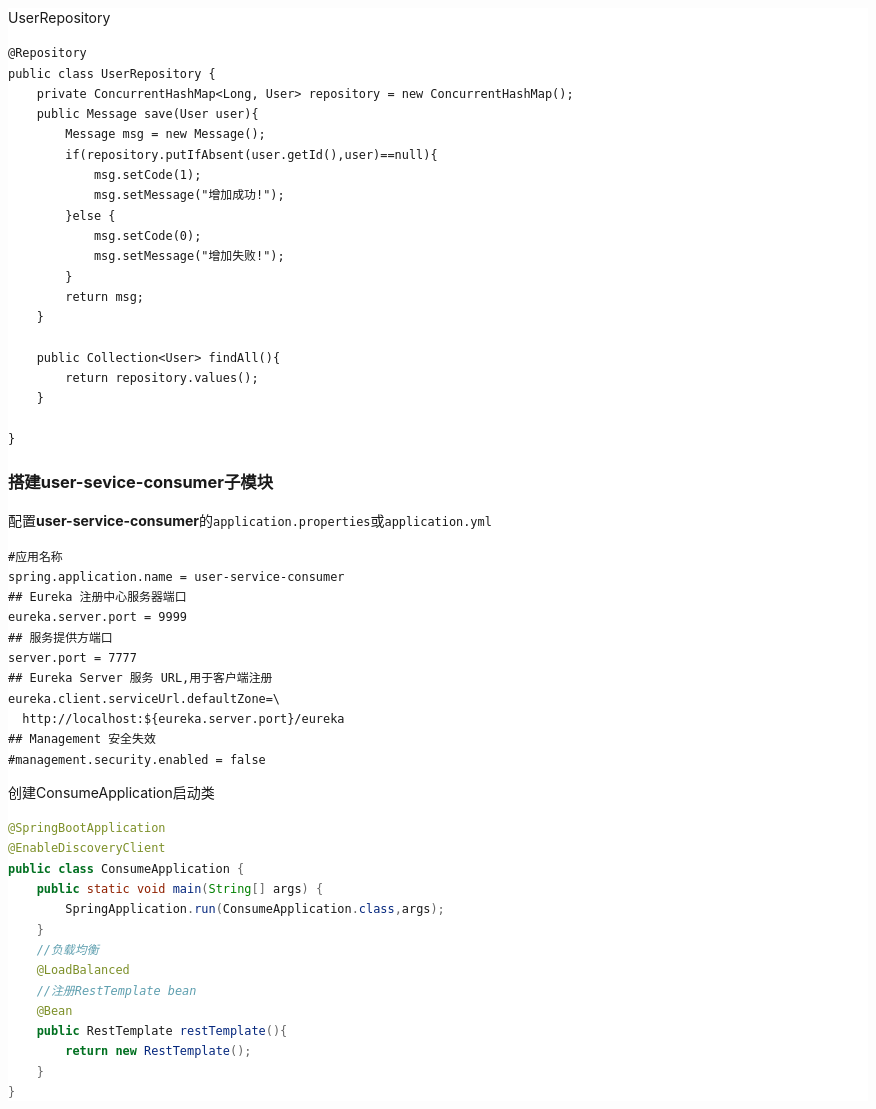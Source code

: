 UserRepository

```
@Repository
public class UserRepository {
    private ConcurrentHashMap<Long, User> repository = new ConcurrentHashMap();
    public Message save(User user){
        Message msg = new Message();
        if(repository.putIfAbsent(user.getId(),user)==null){
            msg.setCode(1);
            msg.setMessage("增加成功!");
        }else {
            msg.setCode(0);
            msg.setMessage("增加失败!");
        }
        return msg;
    }

    public Collection<User> findAll(){
        return repository.values();
    }

}
```

### 搭建user-sevice-consumer子模块

配置**user-service-consumer**的`application.properties`或`application.yml`

```properties
#应用名称
spring.application.name = user-service-consumer
## Eureka 注册中心服务器端口
eureka.server.port = 9999
## 服务提供方端口
server.port = 7777
## Eureka Server 服务 URL,用于客户端注册
eureka.client.serviceUrl.defaultZone=\
  http://localhost:${eureka.server.port}/eureka
## Management 安全失效
#management.security.enabled = false
```

创建ConsumeApplication启动类

```java
@SpringBootApplication
@EnableDiscoveryClient
public class ConsumeApplication {
    public static void main(String[] args) {
        SpringApplication.run(ConsumeApplication.class,args);
    }
    //负载均衡
    @LoadBalanced
    //注册RestTemplate bean
    @Bean
    public RestTemplate restTemplate(){
        return new RestTemplate();
    }
}
```
